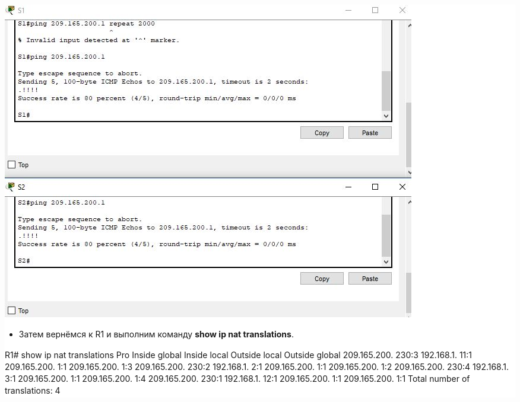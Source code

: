 ![](https://github.com/IvShikov/OtusLab/blob/main/LAB13/Lab13_P3S6b_S1aS2.JPG) 
 
 - Затем вернёмся к R1 и выполним команду **show ip nat translations**.

R1# show ip nat translations
Pro Inside global Inside local Outside local Outside global
209.165.200. 230:3 192.168.1. 11:1 209.165.200. 1:1 209.165.200. 1:3 
209.165.200. 230:2 192.168.1. 2:1 209.165.200. 1:1 209.165.200. 1:2 
209.165.200. 230:4 192.168.1. 3:1 209.165.200. 1:1 209.165.200. 1:4 
209.165.200. 230:1 192.168.1. 12:1 209.165.200. 1:1 209.165.200. 1:1 
Total number of translations: 4 
